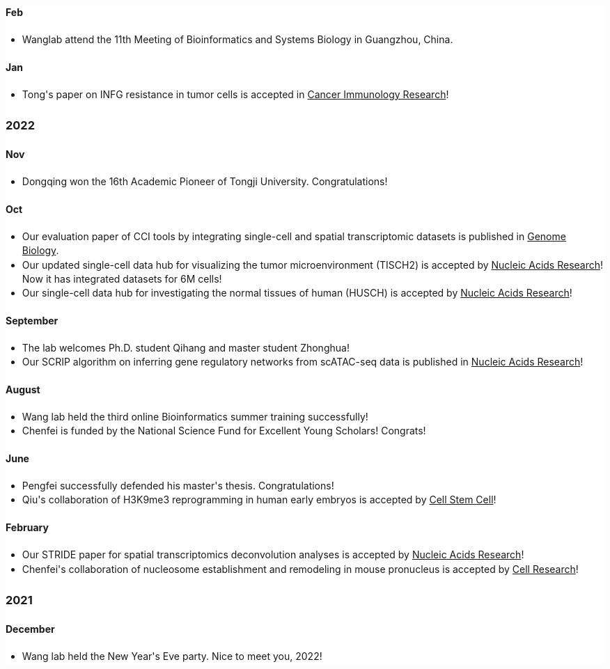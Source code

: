 #### Feb
- Wanglab attend the 11th Meeting of Bioinformatics and Systems Biology in Guangzhou, China.

#### Jan
- Tong's paper on INFG resistance in tumor cells is accepted in [Cancer Immunology Research](https://aacrjournals.org/cancerimmunolres/article-abstract/doi/10.1158/2326-6066.CIR-22-0056/714871/Cancer-Cell-Resistance-to-IFN-Can-Occur-via)! 


### 2022

#### Nov
- Dongqing won the 16th Academic Pioneer of Tongji University. Congratulations!

#### Oct
- Our evaluation paper of CCI tools by integrating single-cell and spatial transcriptomic datasets is published in [Genome Biology](https://genomebiology.biomedcentral.com/articles/10.1186/s13059-022-02783-y).
- Our updated single-cell data hub for visualizing the tumor microenvironment (TISCH2) is accepted by [Nucleic Acids Research](https://academic.oup.com/nar/advance-article/doi/10.1093/nar/gkac959/6793806?login=false)! Now it has integrated datasets for 6M cells!
- Our single-cell data hub for investigating the normal tissues of human (HUSCH) is accepted by [Nucleic Acids Research](https://academic.oup.com/nar/advance-article/doi/10.1093/nar/gkac1001/6786201?login=false)!

#### September
- The lab welcomes Ph.D. student Qihang and master student Zhonghua!
- Our SCRIP algorithm on inferring gene regulatory networks from scATAC-seq data is published in [Nucleic Acids Research](https://academic.oup.com/nar/advance-article/doi/10.1093/nar/gkac819/6717821?login=false)!

#### August 
- Wang lab held the third online Bioinformatics summer training successfully!
- Chenfei is funded by the National Science Fund for Excellent Young Scholars! Congrats!

#### June
- Pengfei successfully defended his master's thesis. Congratulations!
- Qiu's collaboration of H3K9me3 reprogramming in human early embryos is accepted by [Cell Stem Cell](https://www.sciencedirect.com/science/article/abs/pii/S1934590922002508)!

#### February
- Our STRIDE paper for spatial transcriptomics deconvolution analyses is accepted by [Nucleic Acids Research](https://academic.oup.com/nar/article/50/7/e42/6543547)!
- Chenfei's collaboration of nucleosome establishment and remodeling in mouse pronucleus is accepted by [Cell Research](https://www.nature.com/articles/s41422-022-00652-8)!


### 2021

#### December
- Wang lab held the New Year's Eve party. Nice to meet you, 2022!
